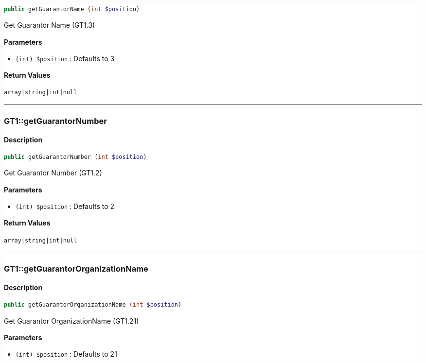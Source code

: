 ```php
public getGuarantorName (int $position)
```

Get Guarantor Name (GT1.3) 

 

**Parameters**

* `(int) $position`
: Defaults to 3  

**Return Values**

`array|string|int|null`




<hr />


### GT1::getGuarantorNumber  

**Description**

```php
public getGuarantorNumber (int $position)
```

Get Guarantor Number (GT1.2) 

 

**Parameters**

* `(int) $position`
: Defaults to 2  

**Return Values**

`array|string|int|null`




<hr />


### GT1::getGuarantorOrganizationName  

**Description**

```php
public getGuarantorOrganizationName (int $position)
```

Get Guarantor OrganizationName (GT1.21) 

 

**Parameters**

* `(int) $position`
: Defaults to 21  
